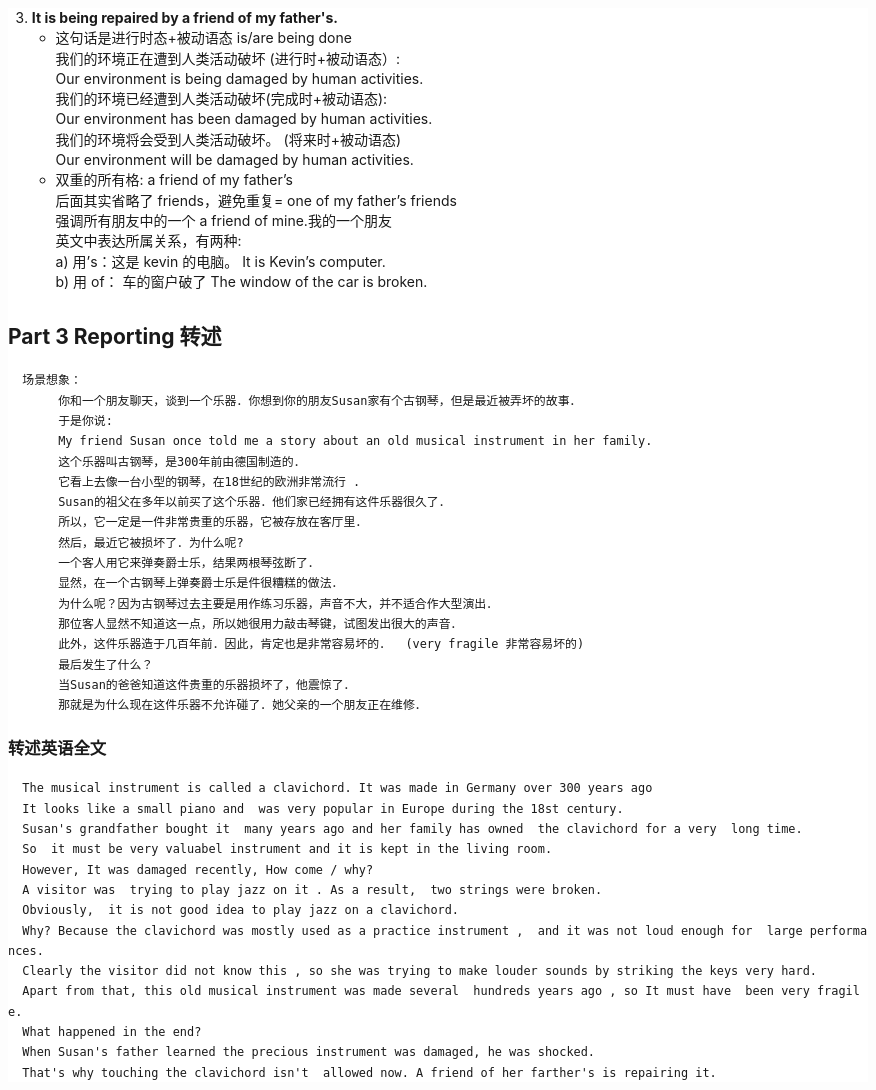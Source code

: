 3. **It is being repaired by a friend of my father's.**
      - 这句话是进行时态+被动语态 is/are being done  
            我们的环境正在遭到人类活动破坏 (进行时+被动语态）:  
            Our environment is being damaged by human activities.  
            我们的环境已经遭到人类活动破坏(完成时+被动语态):  
            Our environment has been damaged by human activities.  
            我们的环境将会受到人类活动破坏。  (将来时+被动语态)  
            Our environment will be damaged by human activities.  
      - 双重的所有格: a friend of my father’s  
            后面其实省略了 friends，避免重复= one of my father’s friends  
            强调所有朋友中的一个 a friend of mine.我的一个朋友  
            英文中表达所属关系，有两种:   
            a) 用’s：这是 kevin 的电脑。  It is Kevin’s computer.    
            b) 用 of： 车的窗户破了  The window of the car is broken.  

## Part 3 Reporting 转述

      场景想象：  
           你和一个朋友聊天，谈到一个乐器．你想到你的朋友Susan家有个古钢琴，但是最近被弄坏的故事．　
           于是你说:  
           My friend Susan once told me a story about an old musical instrument in her family.  
           这个乐器叫古钢琴，是300年前由德国制造的．  
           它看上去像一台小型的钢琴，在18世纪的欧洲非常流行 .  
           Susan的祖父在多年以前买了这个乐器．他们家已经拥有这件乐器很久了．  
           所以，它一定是一件非常贵重的乐器，它被存放在客厅里． 
           然后，最近它被损坏了．为什么呢?  
           一个客人用它来弹奏爵士乐，结果两根琴弦断了．   
           显然，在一个古钢琴上弹奏爵士乐是件很糟糕的做法． 
           为什么呢？因为古钢琴过去主要是用作练习乐器，声音不大，并不适合作大型演出．  
           那位客人显然不知道这一点，所以她很用力敲击琴键，试图发出很大的声音．  
           此外，这件乐器造于几百年前．因此，肯定也是非常容易坏的．  (very fragile 非常容易坏的)    
           最后发生了什么？  
           当Susan的爸爸知道这件贵重的乐器损坏了，他震惊了．  
           那就是为什么现在这件乐器不允许碰了．她父亲的一个朋友正在维修．  

### 转述英语全文  

      The musical instrument is called a clavichord. It was made in Germany over 300 years ago  
      It looks like a small piano and  was very popular in Europe during the 18st century.  
      Susan's grandfather bought it  many years ago and her family has owned  the clavichord for a very  long time.  
      So  it must be very valuabel instrument and it is kept in the living room.  
      However, It was damaged recently, How come / why?  
      A visitor was  trying to play jazz on it . As a result,  two strings were broken.  
      Obviously,  it is not good idea to play jazz on a clavichord.  
      Why? Because the clavichord was mostly used as a practice instrument ,  and it was not loud enough for  large performances.  
      Clearly the visitor did not know this , so she was trying to make louder sounds by striking the keys very hard.  
      Apart from that, this old musical instrument was made several  hundreds years ago , so It must have  been very fragile.  
      What happened in the end?    
      When Susan's father learned the precious instrument was damaged, he was shocked.  
      That's why touching the clavichord isn't  allowed now. A friend of her farther's is repairing it.  


